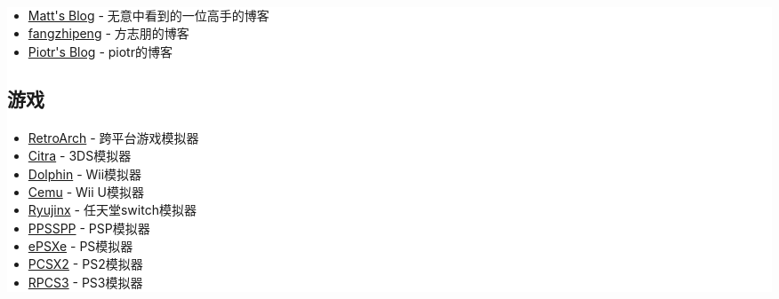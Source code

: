 * [Matt's Blog](https://matt33.com/) - 无意中看到的一位高手的博客
* [fangzhipeng](https://www.fangzhipeng.com) - 方志朋的博客
* [Piotr's Blog](https://piotrminkowski.wordpress.com) - piotr的博客

## 游戏
* [RetroArch](https://github.com/libretro/RetroArch) - 跨平台游戏模拟器
* [Citra](https://github.com/citra-emu/citra) - 3DS模拟器
* [Dolphin](https://github.com/dolphin-emu/dolphin) - Wii模拟器
* [Cemu](http://cemu.info/) - Wii U模拟器
* [Ryujinx](https://github.com/Ryujinx/Ryujinx) - 任天堂switch模拟器
* [PPSSPP](https://github.com/hrydgard/ppsspp) - PSP模拟器
* [ePSXe](http://www.epsxe.com/) - PS模拟器
* [PCSX2](https://pcsx2.net/) - PS2模拟器
* [RPCS3](https://github.com/RPCS3/rpcs3) - PS3模拟器
